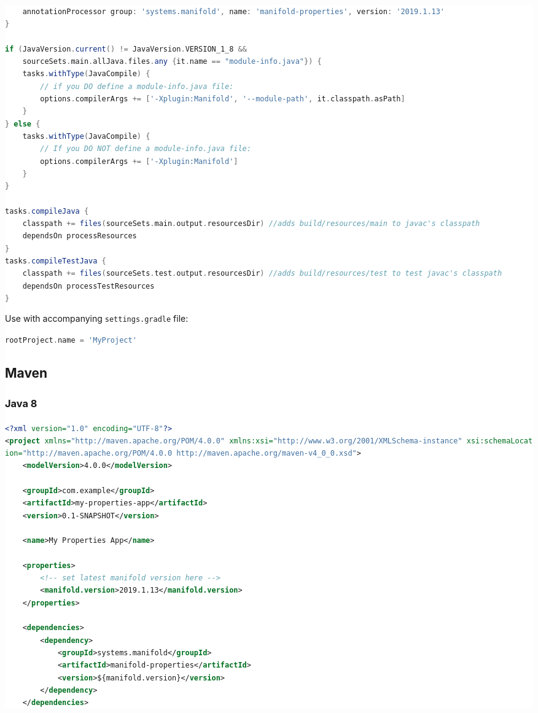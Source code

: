 ```groovy
    annotationProcessor group: 'systems.manifold', name: 'manifold-properties', version: '2019.1.13'
}

if (JavaVersion.current() != JavaVersion.VERSION_1_8 &&
    sourceSets.main.allJava.files.any {it.name == "module-info.java"}) {
    tasks.withType(JavaCompile) {
        // if you DO define a module-info.java file:
        options.compilerArgs += ['-Xplugin:Manifold', '--module-path', it.classpath.asPath]
    }
} else {
    tasks.withType(JavaCompile) {
        // If you DO NOT define a module-info.java file:
        options.compilerArgs += ['-Xplugin:Manifold']
    }
}

tasks.compileJava {
    classpath += files(sourceSets.main.output.resourcesDir) //adds build/resources/main to javac's classpath
    dependsOn processResources
}
tasks.compileTestJava {
    classpath += files(sourceSets.test.output.resourcesDir) //adds build/resources/test to test javac's classpath
    dependsOn processTestResources
}
```
Use with accompanying `settings.gradle` file:
```groovy
rootProject.name = 'MyProject'
```

## Maven

### Java 8

```xml
<?xml version="1.0" encoding="UTF-8"?>
<project xmlns="http://maven.apache.org/POM/4.0.0" xmlns:xsi="http://www.w3.org/2001/XMLSchema-instance" xsi:schemaLocation="http://maven.apache.org/POM/4.0.0 http://maven.apache.org/maven-v4_0_0.xsd">
    <modelVersion>4.0.0</modelVersion>

    <groupId>com.example</groupId>
    <artifactId>my-properties-app</artifactId>
    <version>0.1-SNAPSHOT</version>

    <name>My Properties App</name>

    <properties>
        <!-- set latest manifold version here --> 
        <manifold.version>2019.1.13</manifold.version>
    </properties>
    
    <dependencies>
        <dependency>
            <groupId>systems.manifold</groupId>
            <artifactId>manifold-properties</artifactId>
            <version>${manifold.version}</version>
        </dependency>
    </dependencies>

```